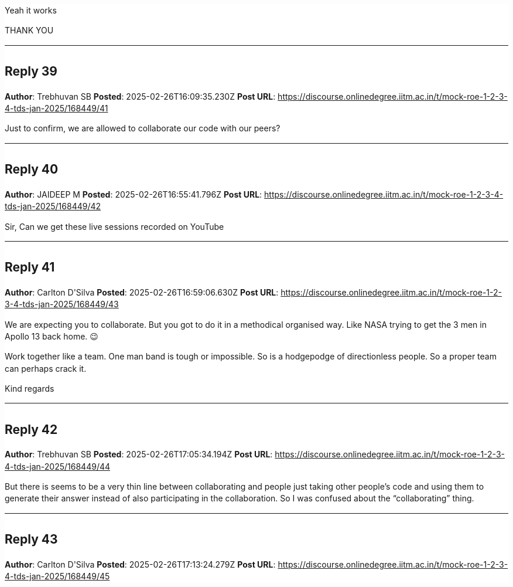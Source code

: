 Yeah it works

THANK YOU

---

## Reply 39
**Author**: Trebhuvan SB
**Posted**: 2025-02-26T16:09:35.230Z
**Post URL**: https://discourse.onlinedegree.iitm.ac.in/t/mock-roe-1-2-3-4-tds-jan-2025/168449/41

Just to confirm, we are allowed to collaborate our code with our peers?

---

## Reply 40
**Author**: JAIDEEP M
**Posted**: 2025-02-26T16:55:41.796Z
**Post URL**: https://discourse.onlinedegree.iitm.ac.in/t/mock-roe-1-2-3-4-tds-jan-2025/168449/42

Sir, Can we get these live sessions recorded on YouTube

---

## Reply 41
**Author**: Carlton D'Silva
**Posted**: 2025-02-26T16:59:06.630Z
**Post URL**: https://discourse.onlinedegree.iitm.ac.in/t/mock-roe-1-2-3-4-tds-jan-2025/168449/43

We are expecting you to collaborate. But you got to do it in a methodical organised way. Like NASA trying to get the 3 men in Apollo 13 back home.  :wink: 

Work together like a team. One man band is tough or impossible. So is a hodgepodge of directionless people. So a proper team can perhaps crack it.

Kind regards

---

## Reply 42
**Author**: Trebhuvan SB
**Posted**: 2025-02-26T17:05:34.194Z
**Post URL**: https://discourse.onlinedegree.iitm.ac.in/t/mock-roe-1-2-3-4-tds-jan-2025/168449/44

But there is seems to be a very thin line between collaborating and people just taking other people’s code and using them to generate their answer instead of also participating in the collaboration. So I was confused about the “collaborating” thing.

---

## Reply 43
**Author**: Carlton D'Silva
**Posted**: 2025-02-26T17:13:24.279Z
**Post URL**: https://discourse.onlinedegree.iitm.ac.in/t/mock-roe-1-2-3-4-tds-jan-2025/168449/45
